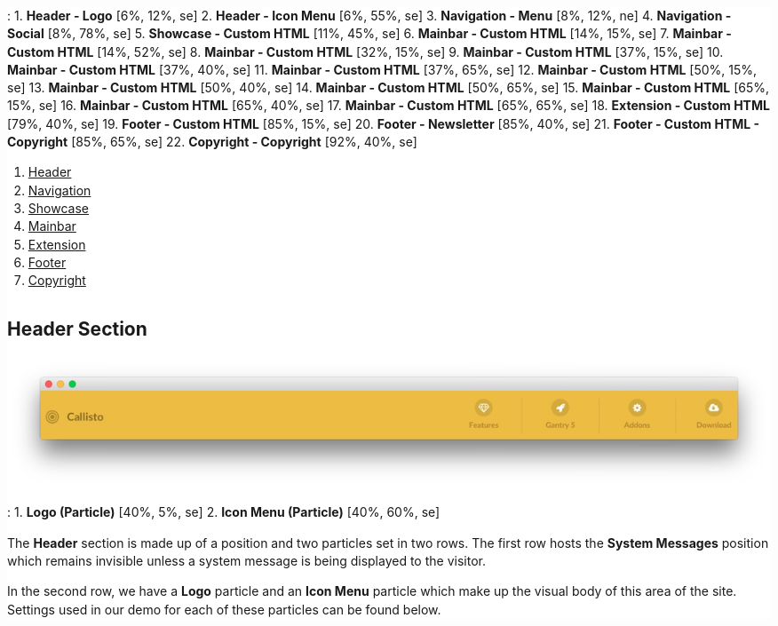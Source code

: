 :   1. **Header - Logo** [6%, 12%, se]
    2. **Header - Icon Menu** [6%, 55%, se]
    3. **Navigation - Menu** [8%, 12%, ne]
    4. **Navigation - Social** [8%, 78%, se]
    5. **Showcase - Custom HTML** [11%, 45%, se]
    6. **Mainbar - Custom HTML** [14%, 15%, se]
    7. **Mainbar - Custom HTML** [14%, 52%, se]
    8. **Mainbar - Custom HTML** [32%, 15%, se]
    9. **Mainbar - Custom HTML** [37%, 15%, se]
    10. **Mainbar - Custom HTML** [37%, 40%, se]
    11. **Mainbar - Custom HTML** [37%, 65%, se]
    12. **Mainbar - Custom HTML** [50%, 15%, se]
    13. **Mainbar - Custom HTML** [50%, 40%, se]
    14. **Mainbar - Custom HTML** [50%, 65%, se]
    15. **Mainbar - Custom HTML** [65%, 15%, se]
    16. **Mainbar - Custom HTML** [65%, 40%, se]
    17. **Mainbar - Custom HTML** [65%, 65%, se]
    18. **Extension - Custom HTML** [79%, 40%, se]
    19. **Footer - Custom HTML** [85%, 15%, se]
    20. **Footer - Newsletter** [85%, 40%, se]
    21. **Footer - Custom HTML - Copyright** [85%, 65%, se]
    22. **Copyright - Copyright** [92%, 40%, se]

1. [Header](#header-section)
2. [Navigation](#navigation-section)
3. [Showcase](#showcase-section)
4. [Mainbar](#mainbar-section)
5. [Extension](#extension-section)
6. [Footer](#footer-section)
7. [Copyright](#copyright-section)

## Header Section

![](assets/page_aboutus_1.jpeg)

:   1. **Logo (Particle)** [40%, 5%, se]
    2. **Icon Menu (Particle)** [40%, 60%, se]

The **Header** section is made up of a position and two particles set in two rows. The first row hosts the **System Messages** position which remains invisible unless a system message is being displayed to the visitor.

In the second row, we have a **Logo** particle and an **Icon Menu** particle which make up the visual body of this area of the site. Settings used in our demo for each of these particles can be found below.
